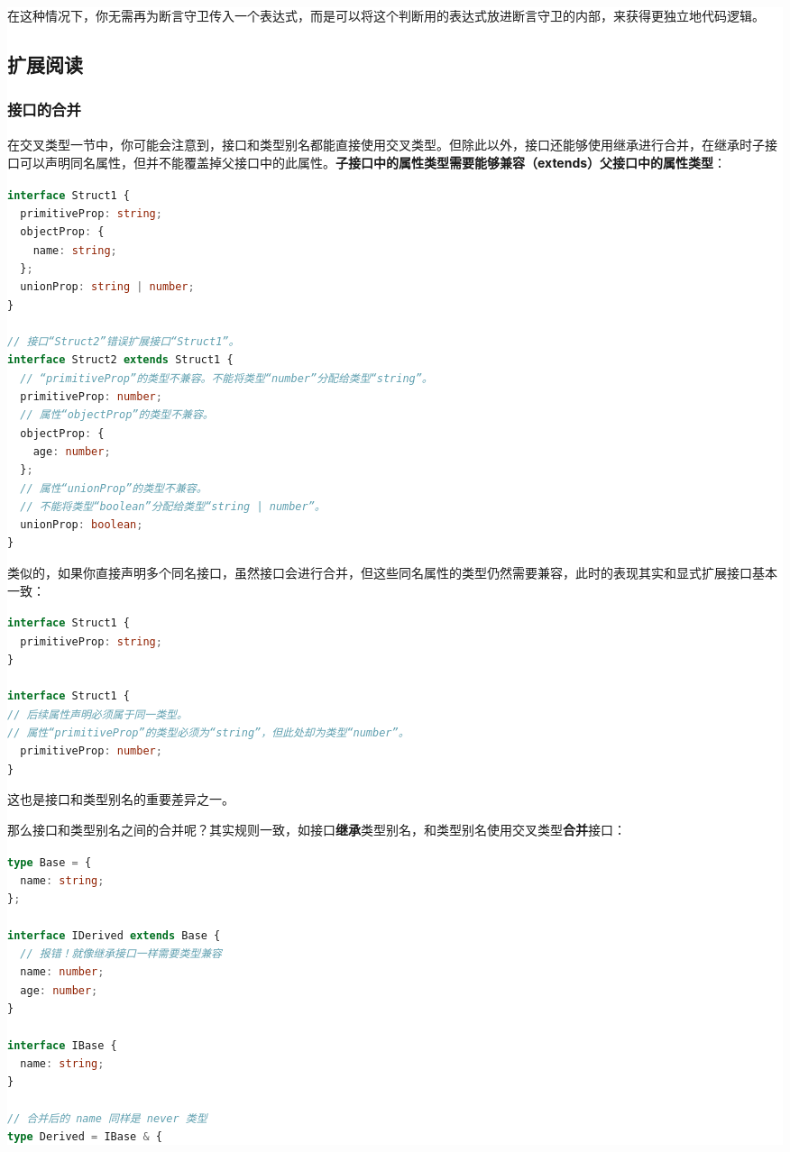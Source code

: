 在这种情况下，你无需再为断言守卫传入一个表达式，而是可以将这个判断用的表达式放进断言守卫的内部，来获得更独立地代码逻辑。

## 扩展阅读

### 接口的合并

在交叉类型一节中，你可能会注意到，接口和类型别名都能直接使用交叉类型。但除此以外，接口还能够使用继承进行合并，在继承时子接口可以声明同名属性，但并不能覆盖掉父接口中的此属性。**子接口中的属性类型需要能够兼容（extends）父接口中的属性类型**：

```typescript
interface Struct1 {
  primitiveProp: string;
  objectProp: {
    name: string;
  };
  unionProp: string | number;
}

// 接口“Struct2”错误扩展接口“Struct1”。
interface Struct2 extends Struct1 {
  // “primitiveProp”的类型不兼容。不能将类型“number”分配给类型“string”。
  primitiveProp: number;
  // 属性“objectProp”的类型不兼容。
  objectProp: {
    age: number;
  };
  // 属性“unionProp”的类型不兼容。
  // 不能将类型“boolean”分配给类型“string | number”。
  unionProp: boolean;
}
```

类似的，如果你直接声明多个同名接口，虽然接口会进行合并，但这些同名属性的类型仍然需要兼容，此时的表现其实和显式扩展接口基本一致：

```typescript
interface Struct1 {
  primitiveProp: string;
}

interface Struct1 {
// 后续属性声明必须属于同一类型。
// 属性“primitiveProp”的类型必须为“string”，但此处却为类型“number”。
  primitiveProp: number;
}
```

这也是接口和类型别名的重要差异之一。

那么接口和类型别名之间的合并呢？其实规则一致，如接口**继承**类型别名，和类型别名使用交叉类型**合并**接口：

```typescript
type Base = {
  name: string;
};

interface IDerived extends Base {
  // 报错！就像继承接口一样需要类型兼容
  name: number;
  age: number;
}

interface IBase {
  name: string;
}

// 合并后的 name 同样是 never 类型
type Derived = IBase & {
```